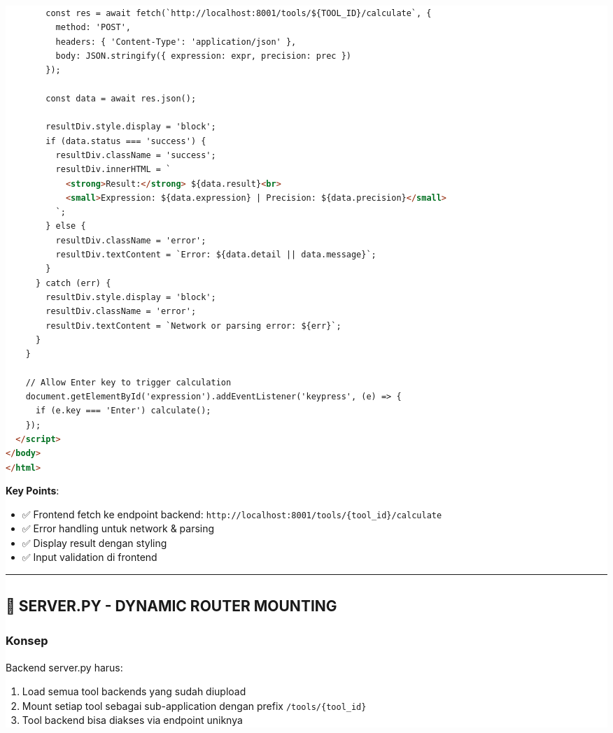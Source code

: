 ```html
        const res = await fetch(`http://localhost:8001/tools/${TOOL_ID}/calculate`, {
          method: 'POST',
          headers: { 'Content-Type': 'application/json' },
          body: JSON.stringify({ expression: expr, precision: prec })
        });

        const data = await res.json();

        resultDiv.style.display = 'block';
        if (data.status === 'success') {
          resultDiv.className = 'success';
          resultDiv.innerHTML = `
            <strong>Result:</strong> ${data.result}<br>
            <small>Expression: ${data.expression} | Precision: ${data.precision}</small>
          `;
        } else {
          resultDiv.className = 'error';
          resultDiv.textContent = `Error: ${data.detail || data.message}`;
        }
      } catch (err) {
        resultDiv.style.display = 'block';
        resultDiv.className = 'error';
        resultDiv.textContent = `Network or parsing error: ${err}`;
      }
    }

    // Allow Enter key to trigger calculation
    document.getElementById('expression').addEventListener('keypress', (e) => {
      if (e.key === 'Enter') calculate();
    });
  </script>
</body>
</html>
```

**Key Points**:
- ✅ Frontend fetch ke endpoint backend: `http://localhost:8001/tools/{tool_id}/calculate`
- ✅ Error handling untuk network & parsing
- ✅ Display result dengan styling
- ✅ Input validation di frontend

---

## 🔌 SERVER.PY - DYNAMIC ROUTER MOUNTING

### Konsep
Backend server.py harus:
1. Load semua tool backends yang sudah diupload
2. Mount setiap tool sebagai sub-application dengan prefix `/tools/{tool_id}`
3. Tool backend bisa diakses via endpoint uniknya
